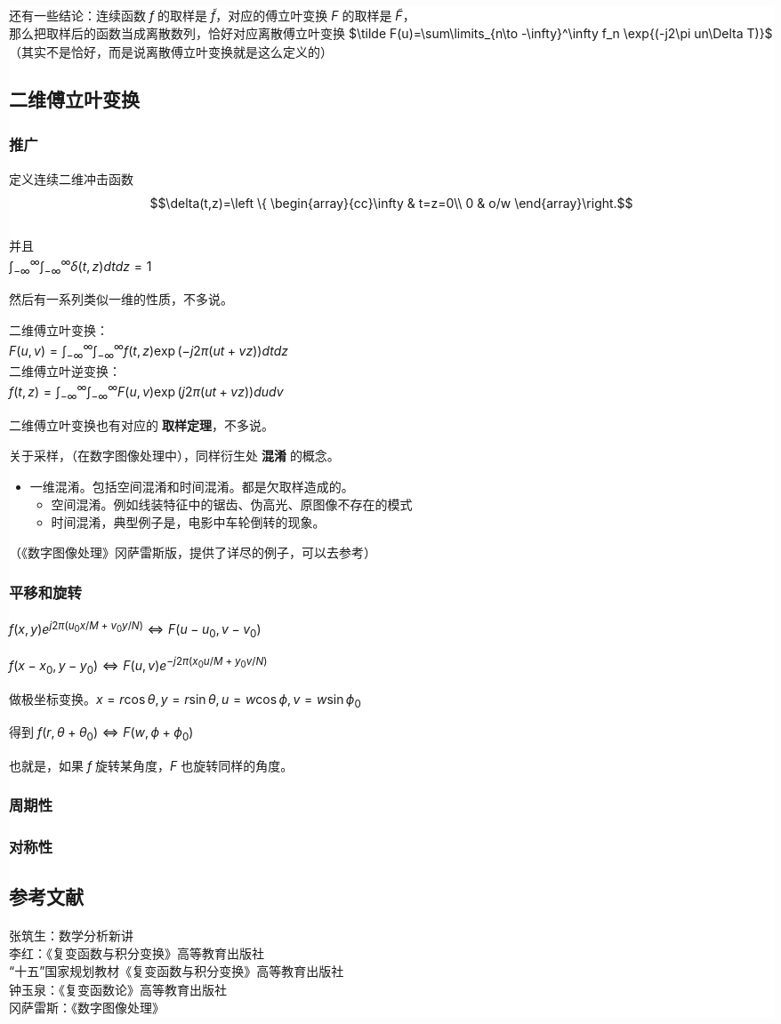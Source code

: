 
还有一些结论：连续函数 $f$ 的取样是 $\tilde f$，对应的傅立叶变换 $F$ 的取样是 $\tilde F$，  
那么把取样后的函数当成离散数列，恰好对应离散傅立叶变换 $\tilde F(u)=\sum\limits_{n\to -\infty}^\infty f_n \exp{(-j2\pi un\Delta T)}$  
（其实不是恰好，而是说离散傅立叶变换就是这么定义的）


## 二维傅立叶变换

### 推广
定义连续二维冲击函数  
$$\delta(t,z)=\left \{ \begin{array}{cc}\infty & t=z=0\\
0                                              & o/w
\end{array}\right.$$  
并且  
$\int_{-\infty}^\infty \int_{-\infty}^\infty \delta(t,z)dtdz=1$

然后有一系列类似一维的性质，不多说。  

二维傅立叶变换：  
$F(u,v)=\int_{-\infty}^\infty \int_{-\infty}^\infty f(t,z)\exp{(-j2\pi (ut+vz))} dtdz$  
二维傅立叶逆变换：  
$f(t,z)=\int_{-\infty}^\infty \int_{-\infty}^\infty F(u,v) \exp{(j2\pi (ut+vz))} dudv$  

二维傅立叶变换也有对应的 **取样定理**，不多说。  

关于采样，（在数字图像处理中），同样衍生处 **混淆** 的概念。
- 一维混淆。包括空间混淆和时间混淆。都是欠取样造成的。
    - 空间混淆。例如线装特征中的锯齿、伪高光、原图像不存在的模式
    - 时间混淆，典型例子是，电影中车轮倒转的现象。

（《数字图像处理》冈萨雷斯版，提供了详尽的例子，可以去参考）

### 平移和旋转
$f(x,y)e^{j2\pi(u_0x/M+v_0y/N)} \Leftrightarrow F(u-u_0,v-v_0)$  

$f(x-x_0,y-y_0)\Leftrightarrow F(u,v)e^{-j2\pi(x_0u/M+y_0v/N)}$

做极坐标变换。$x=r\cos \theta, y=r\sin\theta, u=w\cos \phi, v=w\sin \phi_0$  

得到 $f(r,\theta+\theta_0) \Leftrightarrow F(w,\phi+\phi_0)$

也就是，如果 $f$ 旋转某角度，$F$ 也旋转同样的角度。

### 周期性

### 对称性






## 参考文献
张筑生：数学分析新讲  
李红：《复变函数与积分变换》高等教育出版社  
“十五”国家规划教材《复变函数与积分变换》高等教育出版社  
钟玉泉：《复变函数论》高等教育出版社  
冈萨雷斯：《数字图像处理》  
